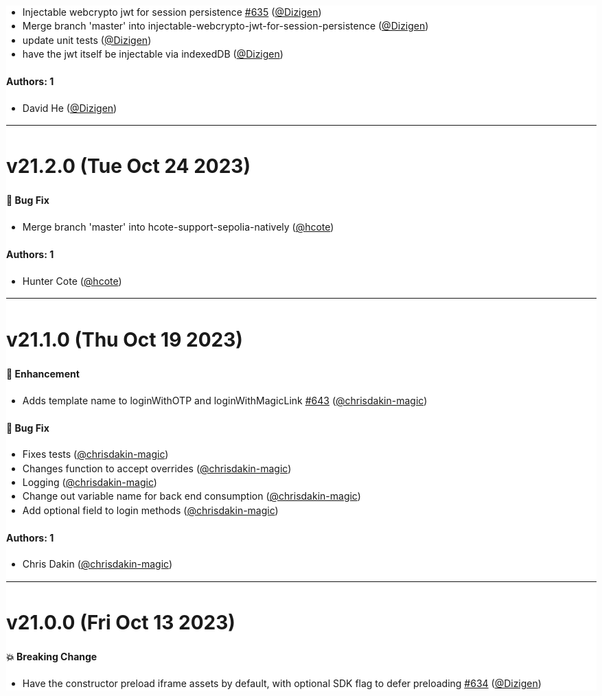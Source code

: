 - Injectable webcrypto jwt for session persistence [#635](https://github.com/magiclabs/magic-js/pull/635) ([@Dizigen](https://github.com/Dizigen))
- Merge branch 'master' into injectable-webcrypto-jwt-for-session-persistence ([@Dizigen](https://github.com/Dizigen))
- update unit tests ([@Dizigen](https://github.com/Dizigen))
- have the jwt itself be injectable via indexedDB ([@Dizigen](https://github.com/Dizigen))

#### Authors: 1

- David He ([@Dizigen](https://github.com/Dizigen))

---

# v21.2.0 (Tue Oct 24 2023)

#### 🐛 Bug Fix

- Merge branch 'master' into hcote-support-sepolia-natively ([@hcote](https://github.com/hcote))

#### Authors: 1

- Hunter Cote ([@hcote](https://github.com/hcote))

---

# v21.1.0 (Thu Oct 19 2023)

#### 🚀 Enhancement

- Adds template name to loginWithOTP and loginWithMagicLink [#643](https://github.com/magiclabs/magic-js/pull/643) ([@chrisdakin-magic](https://github.com/chrisdakin-magic))

#### 🐛 Bug Fix

- Fixes tests ([@chrisdakin-magic](https://github.com/chrisdakin-magic))
- Changes function to accept overrides ([@chrisdakin-magic](https://github.com/chrisdakin-magic))
- Logging ([@chrisdakin-magic](https://github.com/chrisdakin-magic))
- Change out variable name for back end consumption ([@chrisdakin-magic](https://github.com/chrisdakin-magic))
- Add optional field to login methods ([@chrisdakin-magic](https://github.com/chrisdakin-magic))

#### Authors: 1

- Chris Dakin ([@chrisdakin-magic](https://github.com/chrisdakin-magic))

---

# v21.0.0 (Fri Oct 13 2023)

#### 💥 Breaking Change

- Have the constructor preload iframe assets by default, with optional SDK flag to defer preloading [#634](https://github.com/magiclabs/magic-js/pull/634) ([@Dizigen](https://github.com/Dizigen))
